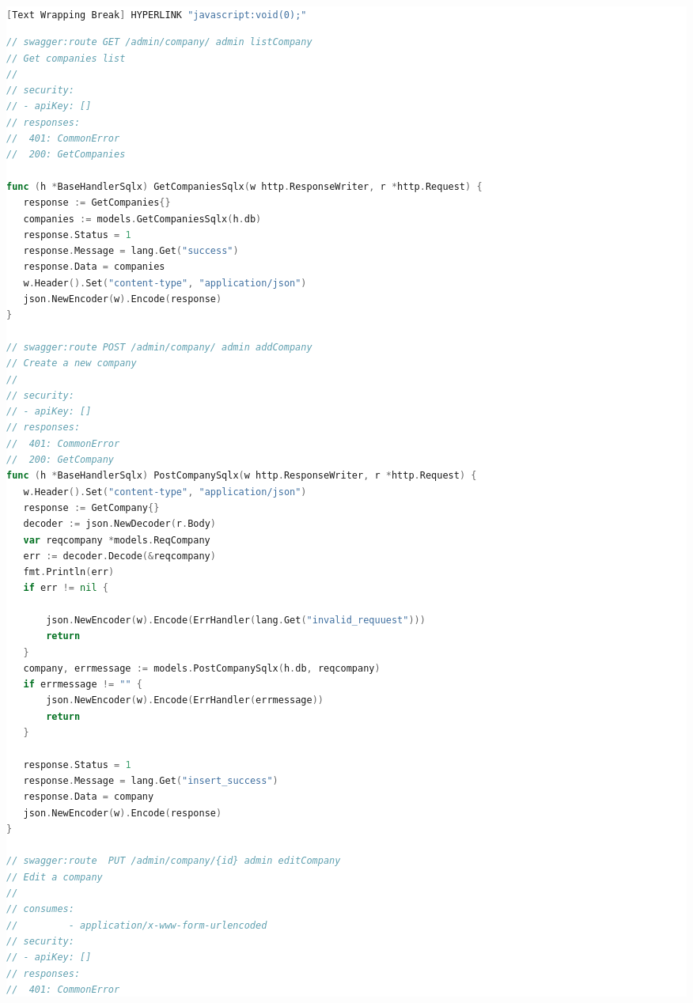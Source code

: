 ```go
[Text Wrapping Break] HYPERLINK "javascript:void(0);"
```

```go
// swagger:route GET /admin/company/ admin listCompany
// Get companies list
//
// security:
// - apiKey: []
// responses:
//  401: CommonError
//  200: GetCompanies

func (h *BaseHandlerSqlx) GetCompaniesSqlx(w http.ResponseWriter, r *http.Request) {
   response := GetCompanies{}
   companies := models.GetCompaniesSqlx(h.db)
   response.Status = 1
   response.Message = lang.Get("success")
   response.Data = companies
   w.Header().Set("content-type", "application/json")
   json.NewEncoder(w).Encode(response)
}

// swagger:route POST /admin/company/ admin addCompany
// Create a new company
//
// security:
// - apiKey: []
// responses:
//  401: CommonError
//  200: GetCompany
func (h *BaseHandlerSqlx) PostCompanySqlx(w http.ResponseWriter, r *http.Request) {
   w.Header().Set("content-type", "application/json")
   response := GetCompany{}
   decoder := json.NewDecoder(r.Body)
   var reqcompany *models.ReqCompany
   err := decoder.Decode(&reqcompany)
   fmt.Println(err)
   if err != nil {

       json.NewEncoder(w).Encode(ErrHandler(lang.Get("invalid_requuest")))
       return
   }
   company, errmessage := models.PostCompanySqlx(h.db, reqcompany)
   if errmessage != "" {
       json.NewEncoder(w).Encode(ErrHandler(errmessage))
       return
   }

   response.Status = 1
   response.Message = lang.Get("insert_success")
   response.Data = company
   json.NewEncoder(w).Encode(response)
}

// swagger:route  PUT /admin/company/{id} admin editCompany
// Edit a company
//
// consumes:
//         - application/x-www-form-urlencoded
// security:
// - apiKey: []
// responses:
//  401: CommonError
```